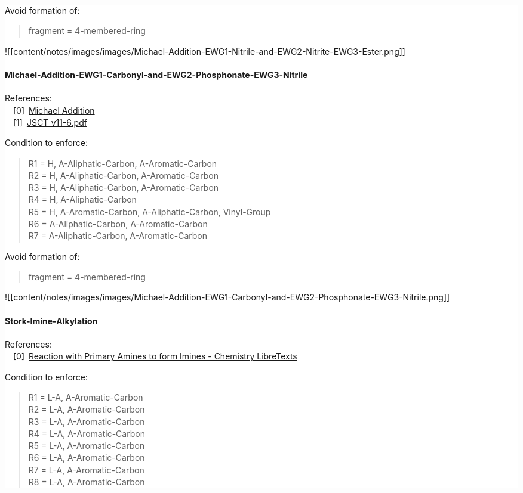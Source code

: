 

 Avoid formation of: 
> fragment = 4-membered-ring  
> 




![[content/notes/images/images/Michael-Addition-EWG1-Nitrile-and-EWG2-Nitrite-EWG3-Ester.png]]

#### Michael-Addition-EWG1-Carbonyl-and-EWG2-Phosphonate-EWG3-Nitrile

References:   
 [0] [Michael Addition](https://www.organic-chemistry.org/namedreactions/michael-addition.shtm)  
 [1] [JSCT\_v11-6.pdf](http://www.sctunisie.org/pdf/JSCT_v11-6.pdf)  
 


 
  Condition to enforce: 
> R1 = H, A-Aliphatic-Carbon, A-Aromatic-Carbon  
> R2 = H, A-Aliphatic-Carbon, A-Aromatic-Carbon  
> R3 = H, A-Aliphatic-Carbon, A-Aromatic-Carbon  
> R4 = H, A-Aliphatic-Carbon  
> R5 = H, A-Aromatic-Carbon, A-Aliphatic-Carbon, Vinyl-Group  
> R6 = A-Aliphatic-Carbon, A-Aromatic-Carbon  
> R7 = A-Aliphatic-Carbon, A-Aromatic-Carbon  
> 



 Avoid formation of: 
> fragment = 4-membered-ring  
> 




![[content/notes/images/images/Michael-Addition-EWG1-Carbonyl-and-EWG2-Phosphonate-EWG3-Nitrile.png]]

#### Stork-Imine-Alkylation

References:   
 [0] [Reaction with Primary Amines to form Imines - Chemistry LibreTexts](https://chem.libretexts.org/Bookshelves/Organic_Chemistry/Supplemental_Modules_(Organic_Chemistry)/Aldehydes_and_Ketones/Reactivity_of_Aldehydes_and_Ketones/Reaction_with_Primary_Amines_to_form_Imines)  
 


 
  Condition to enforce: 
> R1 = L-A, A-Aromatic-Carbon  
> R2 = L-A, A-Aromatic-Carbon  
> R3 = L-A, A-Aromatic-Carbon  
> R4 = L-A, A-Aromatic-Carbon  
> R5 = L-A, A-Aromatic-Carbon  
> R6 = L-A, A-Aromatic-Carbon  
> R7 = L-A, A-Aromatic-Carbon  
> R8 = L-A, A-Aromatic-Carbon  
> 
